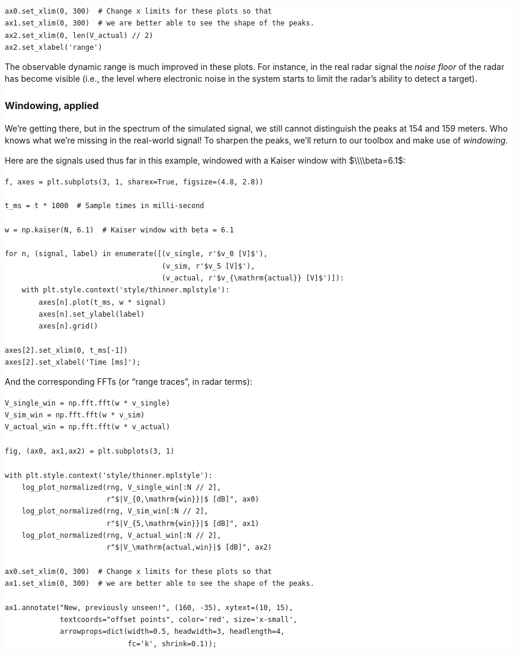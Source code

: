     ax0.set_xlim(0, 300)  # Change x limits for these plots so that
    ax1.set_xlim(0, 300)  # we are better able to see the shape of the peaks.
    ax2.set_xlim(0, len(V_actual) // 2)
    ax2.set_xlabel('range')

The observable dynamic range is much improved in these plots. For instance, in the real radar signal the *noise floor* of the radar has become visible (i.e., the level where electronic noise in the system starts to limit the radar’s ability to detect a target).

### Windowing, applied

We’re getting there, but in the spectrum of the simulated signal, we still cannot distinguish the peaks at 154 and 159 meters. Who knows what we’re missing in the real-world signal! To sharpen the peaks, we’ll return to our toolbox and make use of *windowing*.

Here are the signals used thus far in this example, windowed with a Kaiser window with <span class="math inline">$\\\\beta=6.1$</span>:

    f, axes = plt.subplots(3, 1, sharex=True, figsize=(4.8, 2.8))

    t_ms = t * 1000  # Sample times in milli-second

    w = np.kaiser(N, 6.1)  # Kaiser window with beta = 6.1

    for n, (signal, label) in enumerate([(v_single, r'$v_0 [V]$'),
                                         (v_sim, r'$v_5 [V]$'),
                                         (v_actual, r'$v_{\mathrm{actual}} [V]$')]):
        with plt.style.context('style/thinner.mplstyle'):
            axes[n].plot(t_ms, w * signal)
            axes[n].set_ylabel(label)
            axes[n].grid()

    axes[2].set_xlim(0, t_ms[-1])
    axes[2].set_xlabel('Time [ms]');

And the corresponding FFTs (or “range traces”, in radar terms):

    V_single_win = np.fft.fft(w * v_single)
    V_sim_win = np.fft.fft(w * v_sim)
    V_actual_win = np.fft.fft(w * v_actual)

    fig, (ax0, ax1,ax2) = plt.subplots(3, 1)

    with plt.style.context('style/thinner.mplstyle'):
        log_plot_normalized(rng, V_single_win[:N // 2],
                            r"$|V_{0,\mathrm{win}}|$ [dB]", ax0)
        log_plot_normalized(rng, V_sim_win[:N // 2],
                            r"$|V_{5,\mathrm{win}}|$ [dB]", ax1)
        log_plot_normalized(rng, V_actual_win[:N // 2],
                            r"$|V_\mathrm{actual,win}|$ [dB]", ax2)

    ax0.set_xlim(0, 300)  # Change x limits for these plots so that
    ax1.set_xlim(0, 300)  # we are better able to see the shape of the peaks.

    ax1.annotate("New, previously unseen!", (160, -35), xytext=(10, 15),
                 textcoords="offset points", color='red', size='x-small',
                 arrowprops=dict(width=0.5, headwidth=3, headlength=4,
                                 fc='k', shrink=0.1));
